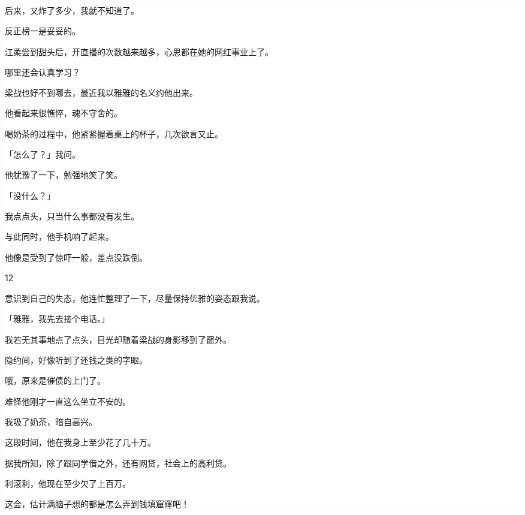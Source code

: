 后来，又炸了多少，我就不知道了。


反正榜一是妥妥的。


江柔尝到甜头后，开直播的次数越来越多，心思都在她的网红事业上了。


哪里还会认真学习？


梁战也好不到哪去，最近我以雅雅的名义约他出来。


他看起来很憔悴，魂不守舍的。


喝奶茶的过程中，他紧紧握着桌上的杯子，几次欲言又止。


「怎么了？」我问。


他犹豫了一下，勉强地笑了笑。


「没什么？」


我点点头，只当什么事都没有发生。


与此同时，他手机响了起来。


他像是受到了惊吓一般，差点没跌倒。


12


意识到自己的失态，他连忙整理了一下，尽量保持优雅的姿态跟我说。


「雅雅，我先去接个电话。」


我若无其事地点了点头，目光却随着梁战的身影移到了窗外。


隐约间，好像听到了还钱之类的字眼。


哦，原来是催债的上门了。


难怪他刚才一直这么坐立不安的。


我吸了奶茶，暗自高兴。


这段时间，他在我身上至少花了几十万。


据我所知，除了跟同学借之外，还有网贷，社会上的高利贷。


利滚利，他现在至少欠了上百万。


这会，估计满脑子想的都是怎么弄到钱填窟窿吧！
